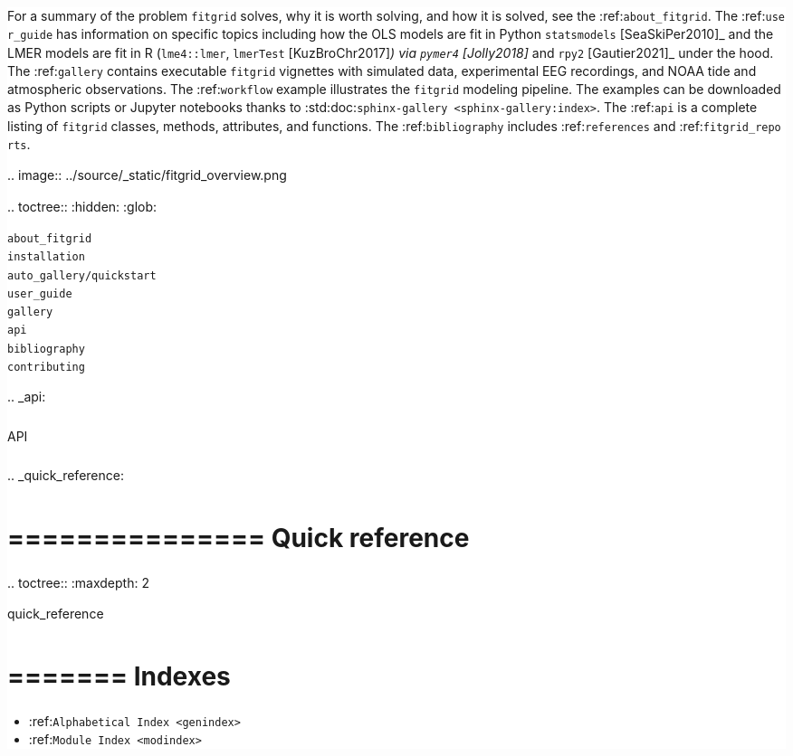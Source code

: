 For a summary of the problem ``fitgrid`` solves, why it is worth
solving, and how it is solved, see the :ref:`about_fitgrid`. The
:ref:`user_guide` has information on specific topics including how the
OLS models are fit in Python ``statsmodels`` [SeaSkiPer2010]_ and the
LMER models are fit in R (``lme4::lmer``, ``lmerTest`` [KuzBroChr2017]_)
via ``pymer4`` [Jolly2018]_ and ``rpy2`` [Gautier2021]_ under the
hood. The :ref:`gallery` contains executable ``fitgrid`` vignettes
with simulated data, experimental EEG recordings, and NOAA tide and
atmospheric observations. The :ref:`workflow` example illustrates the
``fitgrid`` modeling pipeline. The examples can be downloaded as
Python scripts or Jupyter notebooks thanks to :std:doc:`sphinx-gallery
<sphinx-gallery:index>`. The :ref:`api` is a complete listing of
``fitgrid`` classes, methods, attributes, and functions.  The
:ref:`bibliography` includes :ref:`references` and
:ref:`fitgrid_reports`.

.. image:: ../source/_static/fitgrid_overview.png

.. toctree::
    :hidden:
    :glob:

    about_fitgrid
    installation
    auto_gallery/quickstart
    user_guide
    gallery
    api
    bibliography
    contributing



.. _api:

###
API
###


.. _quick_reference:

===============
Quick reference
===============

.. toctree::
   :maxdepth: 2

   quick_reference

=======
Indexes
=======

* :ref:`Alphabetical Index <genindex>`
* :ref:`Module Index <modindex>`


[homepage]: https://www.contributor-covenant.org